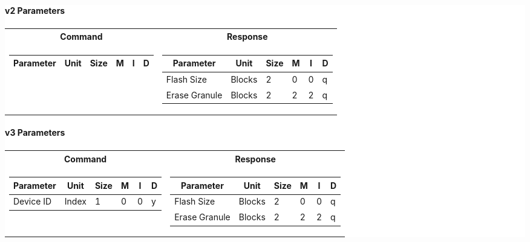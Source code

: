 </td>
</tr>
</table>

#### v2 Parameters

<table>
<tr>
<th>Command</th><th>Response</th>
</tr>
<tr>
<td valign="top">

| Parameter | Unit | Size | M   | I   | D   |
| --------- | ---- | ---- | --- | --- | --- |

</td>
<td valign="top">

| Parameter     | Unit   | Size | M   | I   | D   |
| ------------- | ------ | ---- | --- | --- | --- |
| Flash Size    | Blocks | 2    | 0   | 0   | q   |
| Erase Granule | Blocks | 2    | 2   | 2   | q   |

</td>
</tr>
</table>

#### v3 Parameters

<table>
<tr>
<th>Command</th><th>Response</th>
</tr>
<tr>
<td valign="top">

| Parameter | Unit  | Size | M   | I   | D   |
| --------- | ----- | ---- | --- | --- | --- |
| Device ID | Index | 1    | 0   | 0   | y   |

</td>
<td valign="top">

| Parameter     | Unit   | Size | M   | I   | D   |
| ------------- | ------ | ---- | --- | --- | --- |
| Flash Size    | Blocks | 2    | 0   | 0   | q   |
| Erase Granule | Blocks | 2    | 2   | 2   | q   |

</td>
</tr>
</table>

